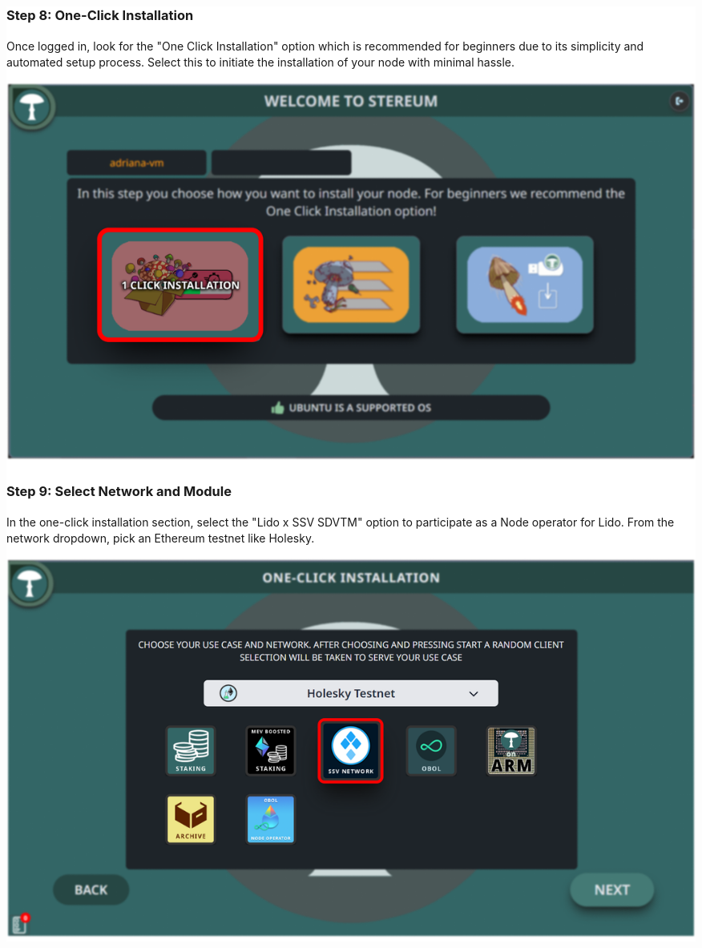 ### Step 8: One-Click Installation

Once logged in, look for the "One Click Installation" option which is recommended for beginners due to its simplicity and automated setup process. Select this to initiate the installation of your node with minimal hassle.

![Step 2 Screenshot](../../../../../../static/screenshots/guides/ssv-network-node-operator/ssv-network-node-operator-2.png)

### Step 9: Select Network and Module

In the one-click installation section, select the "Lido x SSV SDVTM" option to participate as a Node operator for Lido. From the network dropdown, pick an Ethereum testnet like Holesky.

![Step 3 Screenshot](../../../../../../static/screenshots/guides/ssv-network-node-operator/ssv-network-node-operator-3.png)
